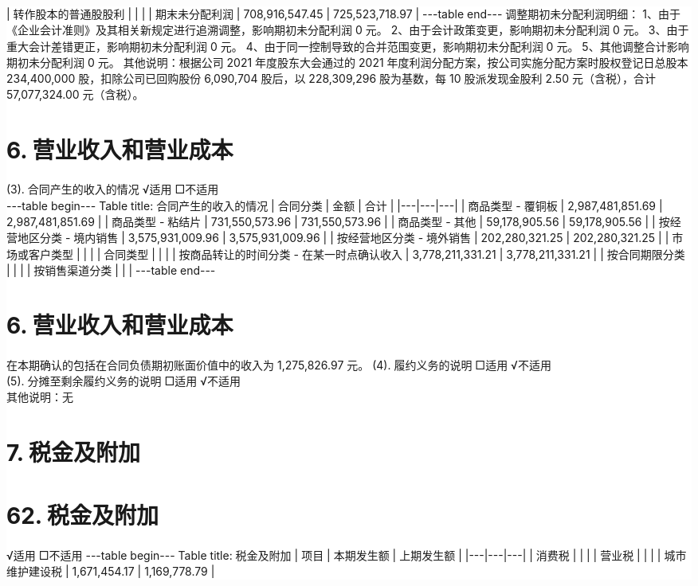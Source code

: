 | 转作股本的普通股股利 |  |  |
| 期末未分配利润 | 708,916,547.45 | 725,523,718.97 |
---table end---
调整期初未分配利润明细：
1、由于《企业会计准则》及其相关新规定进行追溯调整，影响期初未分配利润 0 元。
2、由于会计政策变更，影响期初未分配利润 0 元。
3、由于重大会计差错更正，影响期初未分配利润 0 元。
4、由于同一控制导致的合并范围变更，影响期初未分配利润 0 元。
5、其他调整合计影响期初未分配利润 0 元。
其他说明：根据公司 2021 年度股东大会通过的 2021 年度利润分配方案，按公司实施分配方案时股权登记日总股本 234,400,000 股，扣除公司已回购股份 6,090,704 股后，以 228,309,296 股为基数，每 10 股派发现金股利 2.50 元（含税），合计 57,077,324.00 元（含税）。

# 6. 营业收入和营业成本
(3). 合同产生的收入的情况
√适用 □不适用  
---table begin---
Table title: 合同产生的收入的情况
| 合同分类 | 金额 | 合计 |
|---|---|---|
| 商品类型 - 覆铜板 | 2,987,481,851.69 | 2,987,481,851.69 |
| 商品类型 - 粘结片 | 731,550,573.96 | 731,550,573.96 |
| 商品类型 - 其他 | 59,178,905.56 | 59,178,905.56 |
| 按经营地区分类 - 境内销售 | 3,575,931,009.96 | 3,575,931,009.96 |
| 按经营地区分类 - 境外销售 | 202,280,321.25 | 202,280,321.25 |
| 市场或客户类型 |  |  |
| 合同类型 |  |  |
| 按商品转让的时间分类 - 在某一时点确认收入 | 3,778,211,331.21 | 3,778,211,331.21 |
| 按合同期限分类 |  |  |
| 按销售渠道分类 |  |  |
---table end---
# 6. 营业收入和营业成本
在本期确认的包括在合同负债期初账面价值中的收入为 1,275,826.97 元。
(4). 履约义务的说明
□适用 √不适用  
(5). 分摊至剩余履约义务的说明
□适用 √不适用  
其他说明：无

# 7. 税金及附加
# 62. 税金及附加
√适用 □不适用
---table begin---
Table title: 税金及附加
| 项目 | 本期发生额 | 上期发生额 |
|---|---|---|
| 消费税 |  |  |
| 营业税 |  |  |
| 城市维护建设税 | 1,671,454.17 | 1,169,778.79 |